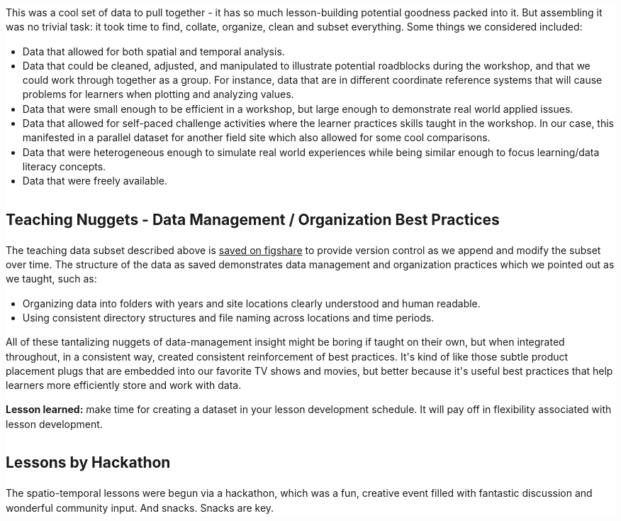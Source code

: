 This was a cool set of data to pull together - it has so much lesson-building potential goodness packed into it.
But assembling it was no trivial task:
it took time to find, collate, organize, clean and subset everything.
Some things we considered included:

* Data that allowed for both spatial and temporal analysis.
* Data that could be cleaned, adjusted, and manipulated to illustrate potential roadblocks during the workshop,
  and that we could work through together as a group.
  For instance,
  data that are in different coordinate reference systems that will cause problems for learners when plotting and analyzing values.
* Data that were small enough to be efficient in a workshop, but large enough to demonstrate real world applied issues.
* Data that allowed for self-paced challenge activities where the learner practices skills taught in the workshop.
  In our case, this manifested in a parallel dataset for another field site which also allowed for some cool comparisons.
* Data that were heterogeneous enough to simulate real world experiences while being similar enough to focus learning/data literacy concepts.
* Data that were freely available.

## Teaching Nuggets - Data Management / Organization Best Practices

The teaching data subset described above is
[saved on figshare](https://figshare.com/articles/NEON_Spatio_Temporal_Teaching_Dataset/1580068)
to provide version control as we append and modify the subset over time.
The structure of the data as saved demonstrates data management and organization practices which we pointed out as we taught,
such as:

* Organizing data into folders with years and site locations clearly understood and human readable.
* Using consistent directory structures and file naming across locations and time periods.

All of these tantalizing nuggets of data-management insight might be boring if taught on their own,
but when integrated throughout,
in a consistent way,
created consistent reinforcement of best practices.
It's kind of like those subtle product placement plugs that are embedded into our favorite TV shows and movies,
but better because it's useful best practices that help learners more efficiently store and work with data.

**Lesson learned:** make time for creating a dataset in your lesson development schedule.
It will pay off in flexibility associated with lesson development.

## Lessons by Hackathon

The spatio-temporal lessons were begun via a hackathon,
which was a fun, creative event filled with fantastic discussion and wonderful community input.
And snacks. Snacks are key.
